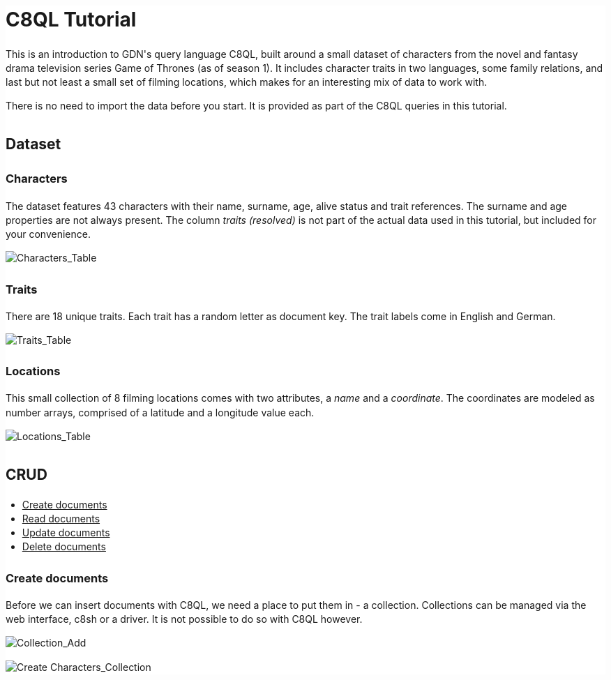 # C8QL Tutorial

This is an introduction to GDN's query language C8QL, built around a small dataset of characters from the novel and fantasy drama television series Game of Thrones (as of season 1). It includes character traits in two languages, some family relations, and last but not least a small set of filming locations, which makes for an interesting mix of data to work with.

There is no need to import the data before you start. It is provided as part of the C8QL queries in this tutorial. 

## Dataset

### Characters

The dataset features 43 characters with their name, surname, age, alive status and trait references. The surname and age properties are not always present. The column *traits (resolved)* is not part of the actual data used in this tutorial, but included for your convenience.

![Characters_Table](images/Characters_Table.png)

### Traits

There are 18 unique traits. Each trait has a random letter as document key. The trait labels come in English and German.

![Traits_Table](images/Traits_Table.png)

### Locations

This small collection of 8 filming locations comes with two attributes, a *name* and a *coordinate*. The coordinates are modeled as number arrays, comprised of a latitude and a longitude value each.

![Locations_Table](images/Locations_Table.png)

## CRUD

- [Create documents](#create-documents)
- [Read documents](#read-documents)
- [Update documents](#update-documents)
- [Delete documents](#delete-documents)

### Create documents

Before we can insert documents with C8QL, we need a place to put them in - a collection. Collections can be managed via the web interface, c8sh or a driver. It is not possible to do so with C8QL however.

![Collection_Add](images/Collection_Add-GUI.png)

![Create Characters_Collection](images/Characters_Collection_Creation.png)
